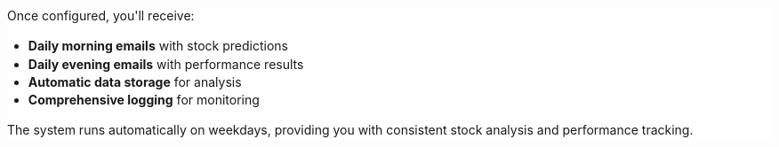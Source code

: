 Once configured, you'll receive:
- **Daily morning emails** with stock predictions
- **Daily evening emails** with performance results
- **Automatic data storage** for analysis
- **Comprehensive logging** for monitoring

The system runs automatically on weekdays, providing you with consistent stock analysis and performance tracking. 